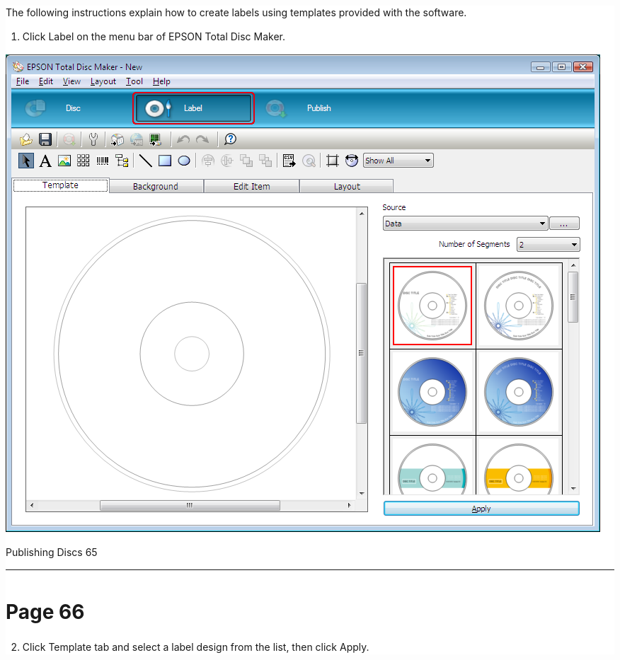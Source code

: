 The following instructions explain how to create labels using templates provided with the 
software.


1. Click Label on the menu bar of EPSON Total Disc Maker.


![Image](Images\img65_1.png)

Publishing Discs
65



---

# Page 66

2. Click Template tab and select a label design from the list, then click Apply.
